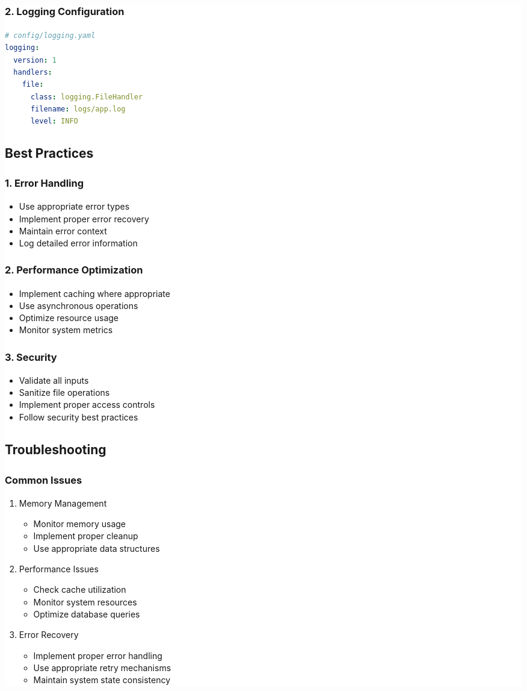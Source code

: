 ### 2. Logging Configuration
```yaml
# config/logging.yaml
logging:
  version: 1
  handlers:
    file:
      class: logging.FileHandler
      filename: logs/app.log
      level: INFO
```

## Best Practices

### 1. Error Handling
- Use appropriate error types
- Implement proper error recovery
- Maintain error context
- Log detailed error information

### 2. Performance Optimization
- Implement caching where appropriate
- Use asynchronous operations
- Optimize resource usage
- Monitor system metrics

### 3. Security
- Validate all inputs
- Sanitize file operations
- Implement proper access controls
- Follow security best practices

## Troubleshooting

### Common Issues
1. Memory Management
   - Monitor memory usage
   - Implement proper cleanup
   - Use appropriate data structures

2. Performance Issues
   - Check cache utilization
   - Monitor system resources
   - Optimize database queries

3. Error Recovery
   - Implement proper error handling
   - Use appropriate retry mechanisms
   - Maintain system state consistency

